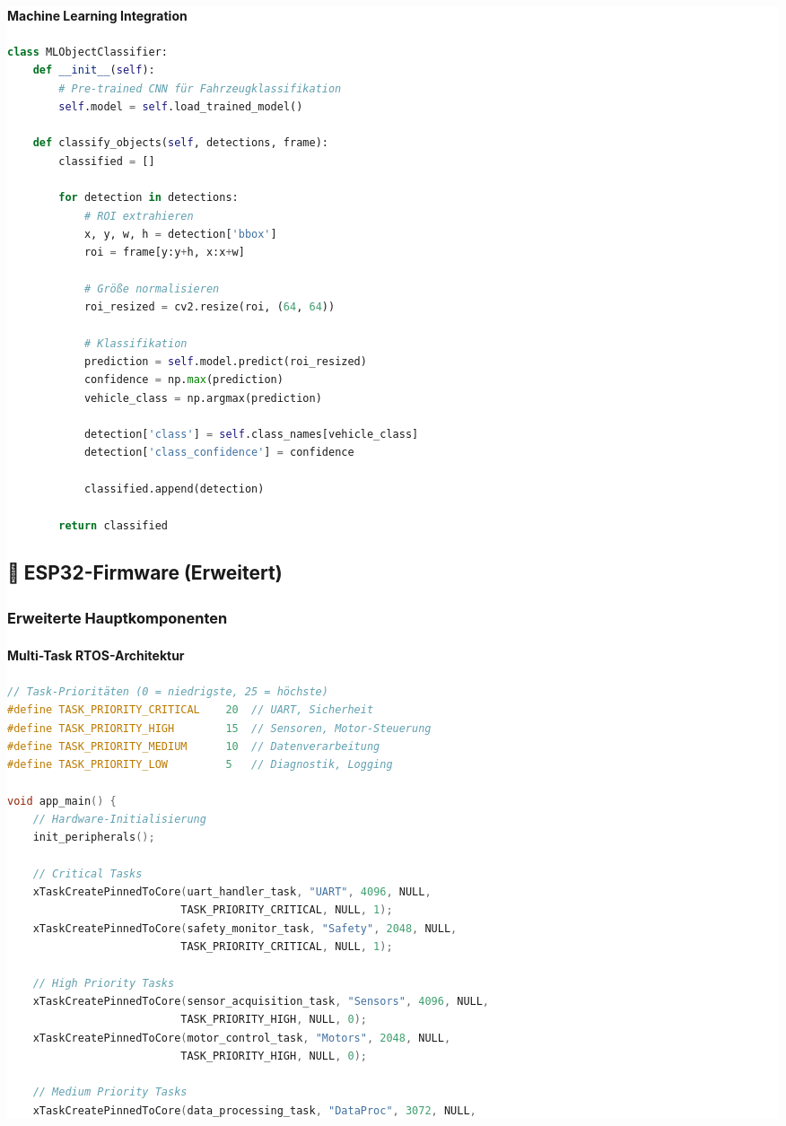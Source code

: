 ```python
```

#### Machine Learning Integration
```python
class MLObjectClassifier:
    def __init__(self):
        # Pre-trained CNN für Fahrzeugklassifikation
        self.model = self.load_trained_model()
        
    def classify_objects(self, detections, frame):
        classified = []
        
        for detection in detections:
            # ROI extrahieren
            x, y, w, h = detection['bbox']
            roi = frame[y:y+h, x:x+w]
            
            # Größe normalisieren
            roi_resized = cv2.resize(roi, (64, 64))
            
            # Klassifikation
            prediction = self.model.predict(roi_resized)
            confidence = np.max(prediction)
            vehicle_class = np.argmax(prediction)
            
            detection['class'] = self.class_names[vehicle_class]
            detection['class_confidence'] = confidence
            
            classified.append(detection)
        
        return classified
```

## 🔌 ESP32-Firmware (Erweitert)

### Erweiterte Hauptkomponenten

#### Multi-Task RTOS-Architektur
```c
// Task-Prioritäten (0 = niedrigste, 25 = höchste)
#define TASK_PRIORITY_CRITICAL    20  // UART, Sicherheit
#define TASK_PRIORITY_HIGH        15  // Sensoren, Motor-Steuerung
#define TASK_PRIORITY_MEDIUM      10  // Datenverarbeitung
#define TASK_PRIORITY_LOW         5   // Diagnostik, Logging

void app_main() {
    // Hardware-Initialisierung
    init_peripherals();
    
    // Critical Tasks
    xTaskCreatePinnedToCore(uart_handler_task, "UART", 4096, NULL, 
                           TASK_PRIORITY_CRITICAL, NULL, 1);
    xTaskCreatePinnedToCore(safety_monitor_task, "Safety", 2048, NULL,
                           TASK_PRIORITY_CRITICAL, NULL, 1);
    
    // High Priority Tasks  
    xTaskCreatePinnedToCore(sensor_acquisition_task, "Sensors", 4096, NULL,
                           TASK_PRIORITY_HIGH, NULL, 0);
    xTaskCreatePinnedToCore(motor_control_task, "Motors", 2048, NULL,
                           TASK_PRIORITY_HIGH, NULL, 0);
    
    // Medium Priority Tasks
    xTaskCreatePinnedToCore(data_processing_task, "DataProc", 3072, NULL,
```